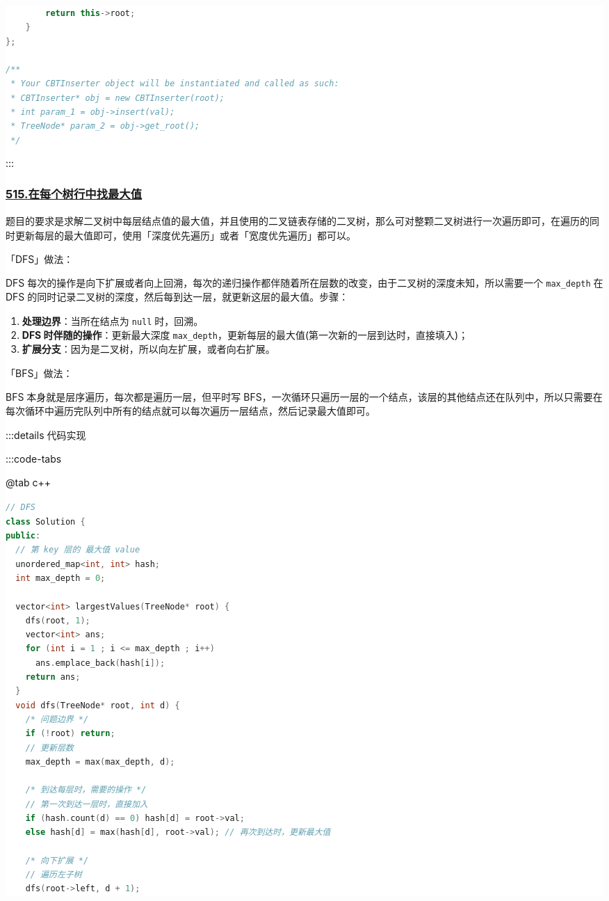 ```cpp
        return this->root;
    }
};

/**
 * Your CBTInserter object will be instantiated and called as such:
 * CBTInserter* obj = new CBTInserter(root);
 * int param_1 = obj->insert(val);
 * TreeNode* param_2 = obj->get_root();
 */
```

:::

### [515.在每个树行中找最大值](https://leetcode.cn/problems/find-largest-value-in-each-tree-row/)

题目的要求是求解二叉树中每层结点值的最大值，并且使用的二叉链表存储的二叉树，那么可对整颗二叉树进行一次遍历即可，在遍历的同时更新每层的最大值即可，使用「深度优先遍历」或者「宽度优先遍历」都可以。

「DFS」做法：

DFS 每次的操作是向下扩展或者向上回溯，每次的递归操作都伴随着所在层数的改变，由于二叉树的深度未知，所以需要一个 `max_depth` 在 DFS 的同时记录二叉树的深度，然后每到达一层，就更新这层的最大值。步骤：

1. **处理边界**：当所在结点为 `null` 时，回溯。
2. **DFS 时伴随的操作**：更新最大深度 `max_depth`，更新每层的最大值(第一次新的一层到达时，直接填入)；
3. **扩展分支**：因为是二叉树，所以向左扩展，或者向右扩展。

「BFS」做法：

BFS 本身就是层序遍历，每次都是遍历一层，但平时写 BFS，一次循环只遍历一层的一个结点，该层的其他结点还在队列中，所以只需要在每次循环中遍历完队列中所有的结点就可以每次遍历一层结点，然后记录最大值即可。

:::details 代码实现

:::code-tabs

@tab c++

```cpp
// DFS
class Solution {
public:
  // 第 key 层的 最大值 value
  unordered_map<int, int> hash;
  int max_depth = 0;

  vector<int> largestValues(TreeNode* root) {
    dfs(root, 1);
    vector<int> ans;
    for (int i = 1 ; i <= max_depth ; i++) 
      ans.emplace_back(hash[i]);
    return ans;
  }
  void dfs(TreeNode* root, int d) {
    /* 问题边界 */
    if (!root) return;
    // 更新层数
    max_depth = max(max_depth, d);

    /* 到达每层时，需要的操作 */
    // 第一次到达一层时，直接加入
    if (hash.count(d) == 0) hash[d] = root->val;
    else hash[d] = max(hash[d], root->val); // 再次到达时，更新最大值

    /* 向下扩展 */
    // 遍历左子树
    dfs(root->left, d + 1);
```